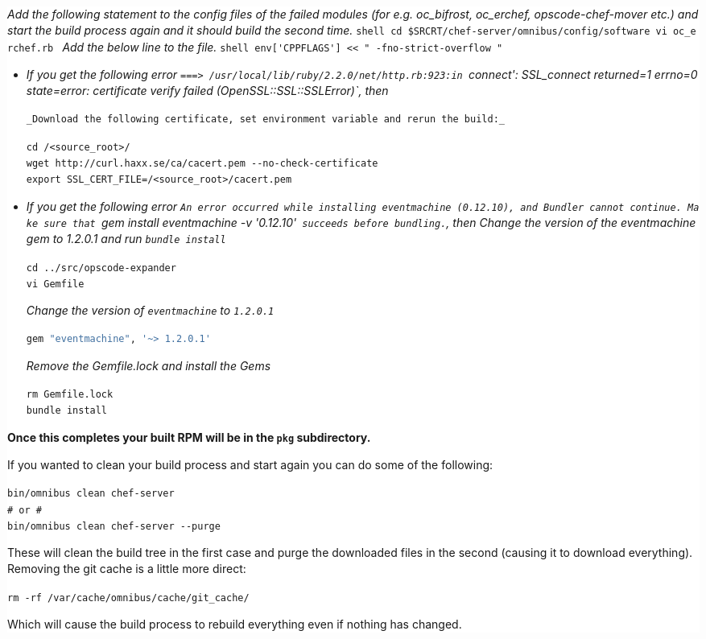  _Add the following statement to the config files of the failed modules (for e.g. oc_bifrost, oc_erchef, opscode-chef-mover etc.) and start the build process again and it should build the second time._
    ```shell
    cd $SRCRT/chef-server/omnibus/config/software
    vi oc_erchef.rb
    ```
    _Add the below line to the file._
    ```shell
    env['CPPFLAGS'] << " -fno-strict-overflow "
    ```

* _If you get the following error `===> /usr/local/lib/ruby/2.2.0/net/http.rb:923:in `connect': SSL_connect returned=1 errno=0 state=error: certificate verify failed (OpenSSL::SSL::SSLError)`, then_
      
      _Download the following certificate, set environment variable and rerun the build:_
     ```shell
     cd /<source_root>/
     wget http://curl.haxx.se/ca/cacert.pem --no-check-certificate
     export SSL_CERT_FILE=/<source_root>/cacert.pem
     ```
    
* _If you get the following error `An error occurred while installing eventmachine (0.12.10), and Bundler cannot continue. Make sure that `gem install eventmachine -v '0.12.10'` succeeds before bundling.`, then_
	 _Change the version of the eventmachine gem to 1.2.0.1 and run `bundle install`_
	 ```shell
	 cd ../src/opscode-expander
	 vi Gemfile
	 ```
	 _Change the version of `eventmachine` to `1.2.0.1`_
	 ```ruby
	 gem "eventmachine", '~> 1.2.0.1'
	 ```
	 _Remove the Gemfile.lock and install the Gems_
	 ```shell
	 rm Gemfile.lock
	 bundle install
	 ```
	 
**Once this completes your built RPM will be in the `pkg` subdirectory.**  
    
If you wanted to clean your build process and start again you can do some of the following:
```shell
bin/omnibus clean chef-server
# or #
bin/omnibus clean chef-server --purge
```
These will clean the build tree in the first case and purge the downloaded files in the second (causing it to download everything). Removing the git cache is a little more direct:
```shell
rm -rf /var/cache/omnibus/cache/git_cache/
```
Which will cause the build process to rebuild everything even if nothing has changed.  
